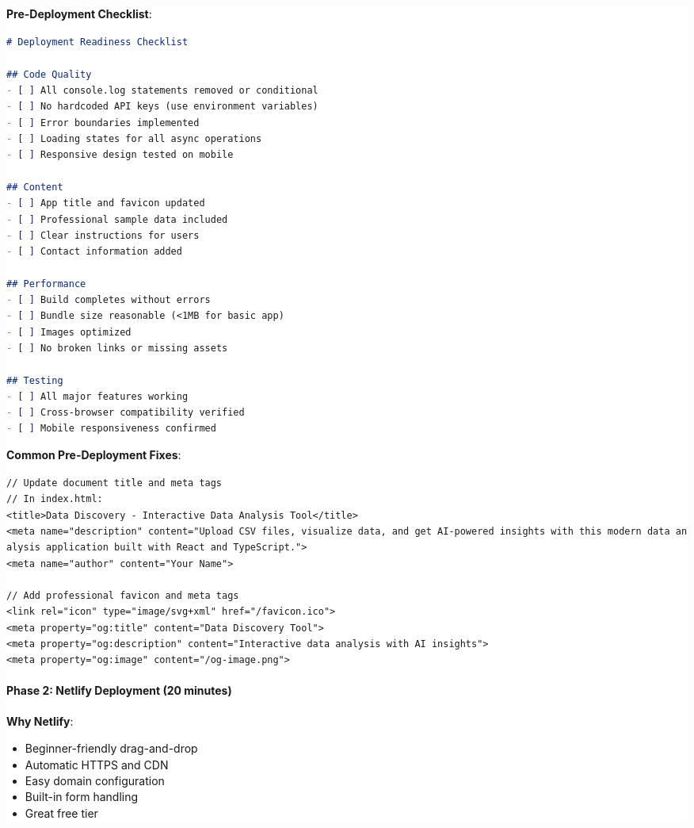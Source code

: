 **Pre-Deployment Checklist**:
```markdown
# Deployment Readiness Checklist

## Code Quality
- [ ] All console.log statements removed or conditional
- [ ] No hardcoded API keys (use environment variables)
- [ ] Error boundaries implemented
- [ ] Loading states for all async operations
- [ ] Responsive design tested on mobile

## Content
- [ ] App title and favicon updated
- [ ] Professional sample data included
- [ ] Clear instructions for users
- [ ] Contact information added

## Performance
- [ ] Build completes without errors
- [ ] Bundle size reasonable (<1MB for basic app)
- [ ] Images optimized
- [ ] No broken links or missing assets

## Testing
- [ ] All major features working
- [ ] Cross-browser compatibility verified
- [ ] Mobile responsiveness confirmed
```

**Common Pre-Deployment Fixes**:
```tsx
// Update document title and meta tags
// In index.html:
<title>Data Discovery - Interactive Data Analysis Tool</title>
<meta name="description" content="Upload CSV files, visualize data, and get AI-powered insights with this modern data analysis application built with React and TypeScript.">
<meta name="author" content="Your Name">

// Add professional favicon and meta tags
<link rel="icon" type="image/svg+xml" href="/favicon.ico">
<meta property="og:title" content="Data Discovery Tool">
<meta property="og:description" content="Interactive data analysis with AI insights">
<meta property="og:image" content="/og-image.png">
```

#### **Phase 2: Netlify Deployment (20 minutes)**

**Why Netlify**:
- Beginner-friendly drag-and-drop
- Automatic HTTPS and CDN
- Easy domain configuration
- Built-in form handling
- Great free tier
